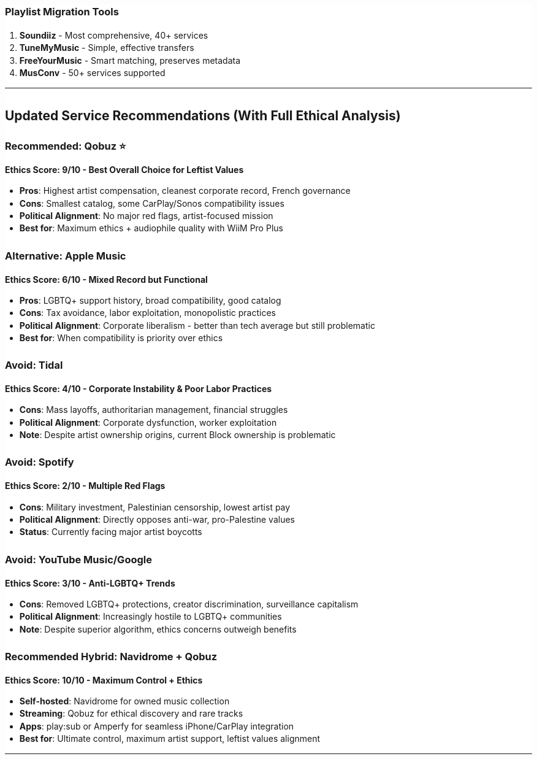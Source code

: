 ### Playlist Migration Tools
1. **Soundiiz** - Most comprehensive, 40+ services
2. **TuneMyMusic** - Simple, effective transfers
3. **FreeYourMusic** - Smart matching, preserves metadata
4. **MusConv** - 50+ services supported

---

## Updated Service Recommendations (With Full Ethical Analysis)

### **Recommended: Qobuz** ⭐
**Ethics Score: 9/10 - Best Overall Choice for Leftist Values**
- **Pros**: Highest artist compensation, cleanest corporate record, French governance
- **Cons**: Smallest catalog, some CarPlay/Sonos compatibility issues
- **Political Alignment**: No major red flags, artist-focused mission
- **Best for**: Maximum ethics + audiophile quality with WiiM Pro Plus

### **Alternative: Apple Music**
**Ethics Score: 6/10 - Mixed Record but Functional**
- **Pros**: LGBTQ+ support history, broad compatibility, good catalog
- **Cons**: Tax avoidance, labor exploitation, monopolistic practices
- **Political Alignment**: Corporate liberalism - better than tech average but still problematic
- **Best for**: When compatibility is priority over ethics

### **Avoid: Tidal**
**Ethics Score: 4/10 - Corporate Instability & Poor Labor Practices**
- **Cons**: Mass layoffs, authoritarian management, financial struggles
- **Political Alignment**: Corporate dysfunction, worker exploitation
- **Note**: Despite artist ownership origins, current Block ownership is problematic

### **Avoid: Spotify**
**Ethics Score: 2/10 - Multiple Red Flags**
- **Cons**: Military investment, Palestinian censorship, lowest artist pay
- **Political Alignment**: Directly opposes anti-war, pro-Palestine values
- **Status**: Currently facing major artist boycotts

### **Avoid: YouTube Music/Google**
**Ethics Score: 3/10 - Anti-LGBTQ+ Trends**
- **Cons**: Removed LGBTQ+ protections, creator discrimination, surveillance capitalism
- **Political Alignment**: Increasingly hostile to LGBTQ+ communities
- **Note**: Despite superior algorithm, ethics concerns outweigh benefits

### **Recommended Hybrid: Navidrome + Qobuz**
**Ethics Score: 10/10 - Maximum Control + Ethics**
- **Self-hosted**: Navidrome for owned music collection
- **Streaming**: Qobuz for ethical discovery and rare tracks
- **Apps**: play:sub or Amperfy for seamless iPhone/CarPlay integration
- **Best for**: Ultimate control, maximum artist support, leftist values alignment

---